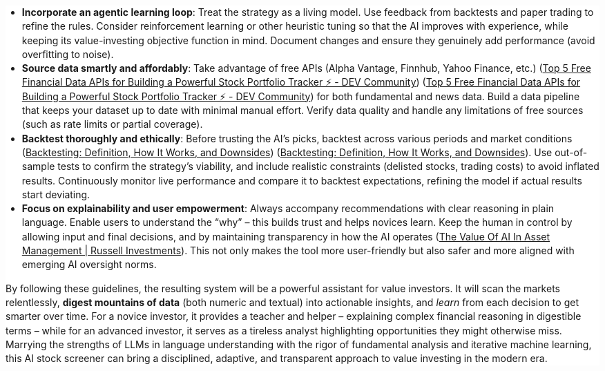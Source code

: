 - **Incorporate an agentic learning loop**: Treat the strategy as a living model. Use feedback from backtests and paper trading to refine the rules. Consider reinforcement learning or other heuristic tuning so that the AI improves with experience, while keeping its value-investing objective function in mind. Document changes and ensure they genuinely add performance (avoid overfitting to noise).
- **Source data smartly and affordably**: Take advantage of free APIs (Alpha Vantage, Finnhub, Yahoo Finance, etc.) ([Top 5 Free Financial Data APIs for Building a Powerful Stock Portfolio Tracker ⚡ - DEV Community](https://dev.to/williamsmithh/top-5-free-financial-data-apis-for-building-a-powerful-stock-portfolio-tracker-4dhj#:~:text=2)) ([Top 5 Free Financial Data APIs for Building a Powerful Stock Portfolio Tracker ⚡ - DEV Community](https://dev.to/williamsmithh/top-5-free-financial-data-apis-for-building-a-powerful-stock-portfolio-tracker-4dhj#:~:text=Finnhub%20provides%20free%2C%20high,building%20a%20stock%20portfolio%20tracker)) for both fundamental and news data. Build a data pipeline that keeps your dataset up to date with minimal manual effort. Verify data quality and handle any limitations of free sources (such as rate limits or partial coverage).
- **Backtest thoroughly and ethically**: Before trusting the AI’s picks, backtest across various periods and market conditions ([Backtesting: Definition, How It Works, and Downsides](https://www.investopedia.com/terms/b/backtesting.asp#:~:text=,help%20confirm%20its%20potential%20viability)) ([Backtesting: Definition, How It Works, and Downsides](https://www.investopedia.com/terms/b/backtesting.asp#:~:text=The%20historical%20data%20set%20must,artificially%20high%20returns%20in%20backtesting)). Use out-of-sample tests to confirm the strategy’s viability, and include realistic constraints (delisted stocks, trading costs) to avoid inflated results. Continuously monitor live performance and compare it to backtest expectations, refining the model if actual results start deviating.
- **Focus on explainability and user empowerment**: Always accompany recommendations with clear reasoning in plain language. Enable users to understand the “why” – this builds trust and helps novices learn. Keep the human in control by allowing input and final decisions, and by maintaining transparency in how the AI operates ([The Value Of AI In Asset Management | Russell Investments](https://russellinvestments.com/us/blog/value-ai-asset-management#:~:text=expectations%2C%20boosting%20efficiencies%20in%20processes,productivity%20rather%20than%20replacing%20it)). This not only makes the tool more user-friendly but also safer and more aligned with emerging AI oversight norms.

By following these guidelines, the resulting system will be a powerful assistant for value investors. It will scan the markets relentlessly, **digest mountains of data** (both numeric and textual) into actionable insights, and *learn* from each decision to get smarter over time. For a novice investor, it provides a teacher and helper – explaining complex financial reasoning in digestible terms – while for an advanced investor, it serves as a tireless analyst highlighting opportunities they might otherwise miss. Marrying the strengths of LLMs in language understanding with the rigor of fundamental analysis and iterative machine learning, this AI stock screener can bring a disciplined, adaptive, and transparent approach to value investing in the modern era.
